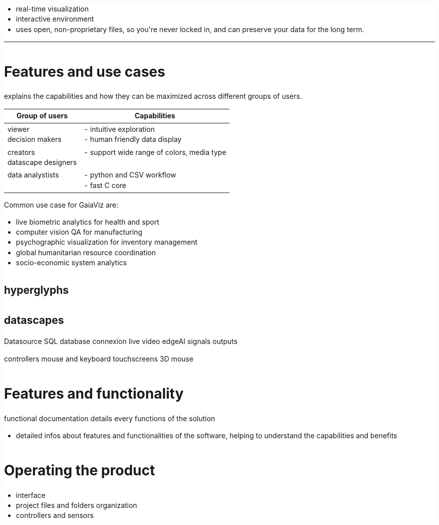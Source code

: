 
- real-time visualization
- interactive environment
- uses open, non-proprietary files, so you're never locked in, and can preserve your data for the long term.

-----------------------


# Features and use cases

explains the capabilities and how they can be maximized across different groups of users.

| Group of users                  | Capabilities                                             |
| ------------------------------- | -------------------------------------------------------- |
| viewer<br>decision makers       | - intuitive exploration<br>- human friendly data display |
| creators<br>datascape designers | - support wide range of colors, media type               |
| data analystists                | - python and CSV workflow<br>- fast C core               |
Common use case for GaiaViz are:
- live biometric analytics for health and sport
- computer vision QA for manufacturing
- psychographic visualization for inventory management
- global humanitarian resource coordination
- socio-economic system analytics 

## hyperglyphs
## datascapes


 
Datasource
	SQL database connexion
	live video 
	edgeAI signals outputs

 controllers
	mouse and keyboard
	touchscreens
	3D mouse

# Features and functionality
functional documentation details every functions of the solution
- detailed infos about features and functionalities of the software, helping to understand the capabilities and benefits
# Operating the product

- interface 
- project files and folders organization
- controllers and sensors

